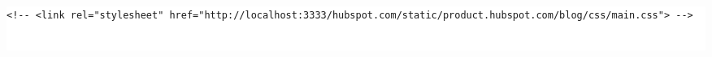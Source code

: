 ```
<!-- <link rel="stylesheet" href="http://localhost:3333/hubspot.com/static/product.hubspot.com/blog/css/main.css"> -->
```

<style>
  .about-author-sec { margin-bottom: 60px;}
</style>


<link rel="stylesheet" href="./An Intro to Git and GitHub for Beginners (Tutorial)_files/main.css">

​    
